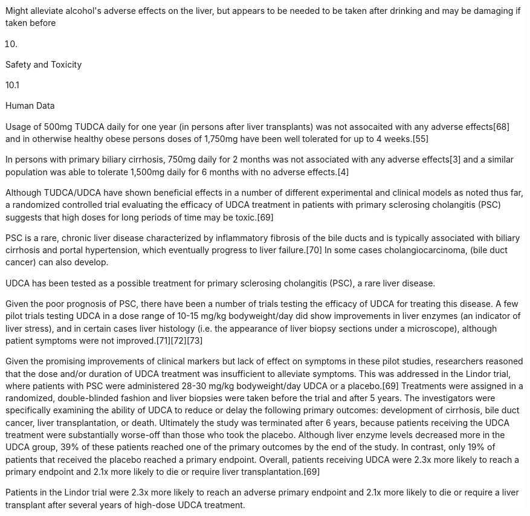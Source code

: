 
Might alleviate alcohol's adverse effects on the liver, but appears to be needed to be taken after drinking and may be damaging if taken before


10.

Safety and Toxicity

10.1

Human Data

Usage of 500mg TUDCA daily for one year (in persons after liver transplants) was not assocaited with any adverse effects[68] and in otherwise healthy obese persons doses of 1,750mg have been well tolerated for up to 4 weeks.[55]

In persons with primary biliary cirrhosis, 750mg daily for 2 months was not associated with any adverse effects[3] and a similar population was able to tolerate 1,500mg daily for 6 months with no adverse effects.[4]

Although TUDCA/UDCA have shown beneficial effects in a number of different experimental and clinical models as noted thus far, a randomized controlled trial evaluating the efficacy of UDCA treatment in patients with primary sclerosing cholangitis (PSC) suggests that high doses for long periods of time may be toxic.[69] 

PSC is a rare, chronic liver disease characterized by inflammatory fibrosis of the bile ducts and is typically associated with biliary cirrhosis and portal hypertension, which eventually progress to liver failure.[70] In some cases cholangiocarcinoma, (bile duct cancer) can also develop. 


UDCA has been tested as a possible treatment for primary sclerosing cholangitis (PSC), a rare liver disease.


Given the poor prognosis of PSC, there have been a number of trials testing the efficacy of UDCA for treating this disease. A few pilot trials testing UDCA in a dose range of 10-15 mg/kg bodyweight/day did show improvements in liver enzymes (an indicator of liver stress), and in certain cases liver histology (i.e. the appearance of liver biopsy sections under a microscope), although patient symptoms were not improved.[71][72][73] 

Given the promising improvements of clinical markers but lack of effect on symptoms in these pilot studies, researchers reasoned that the dose and/or duration of UDCA treatment was insufficient to alleviate symptoms. This was addressed in the Lindor trial, where patients with PSC were administered 28-30 mg/kg bodyweight/day UDCA or a placebo.[69] Treatments were assigned in a randomized, double-blinded fashion and liver biopsies were taken before the trial and after 5 years. The investigators were specifically examining the ability of UDCA to reduce or delay the following primary outcomes: development of cirrhosis, bile duct cancer, liver transplantation, or death. Ultimately the study was terminated after 6 years, because patients receiving the UDCA treatment were substantially worse-off than those who took the placebo. Although liver enzyme levels decreased more in the UDCA group, 39% of these patients reached one of the primary outcomes by the end of the study. In contrast, only 19% of patients that received the placebo reached a primary endpoint. Overall, patients receiving UDCA were 2.3x more likely to reach a primary endpoint and 2.1x more likely to die or require liver transplantation.[69]


Patients in the Lindor trial were 2.3x more likely to reach an adverse primary endpoint and 2.1x more likely to die or require a liver transplant after several years of high-dose UDCA treatment.
